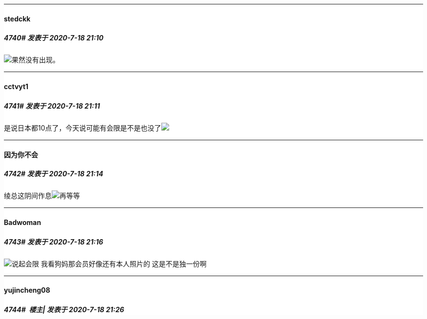-----

####  stedckk  
##### 4740#       发表于 2020-7-18 21:10



<img src="https://static.saraba1st.com/image/smiley/face2017/067.png" referrerpolicy="no-referrer">果然没有出现。







-----

####  cctvyt1  
##### 4741#       发表于 2020-7-18 21:11




是说日本都10点了，今天说可能有会限是不是也没了<img src="https://static.saraba1st.com/image/smiley/face2017/068.png" referrerpolicy="no-referrer">








-----

####  因为你不会  
##### 4742#       发表于 2020-7-18 21:14




绫总这阴间作息<img src="https://static.saraba1st.com/image/smiley/face2017/067.png" referrerpolicy="no-referrer">再等等







-----

####  Badwoman  
##### 4743#       发表于 2020-7-18 21:16



<img src="https://static.saraba1st.com/image/smiley/face2017/067.png" referrerpolicy="no-referrer">说起会限 我看狗妈那会员好像还有本人照片的 这是不是独一份啊







-----

####  yujincheng08  
##### 4744#         楼主| 发表于 2020-7-18 21:26
